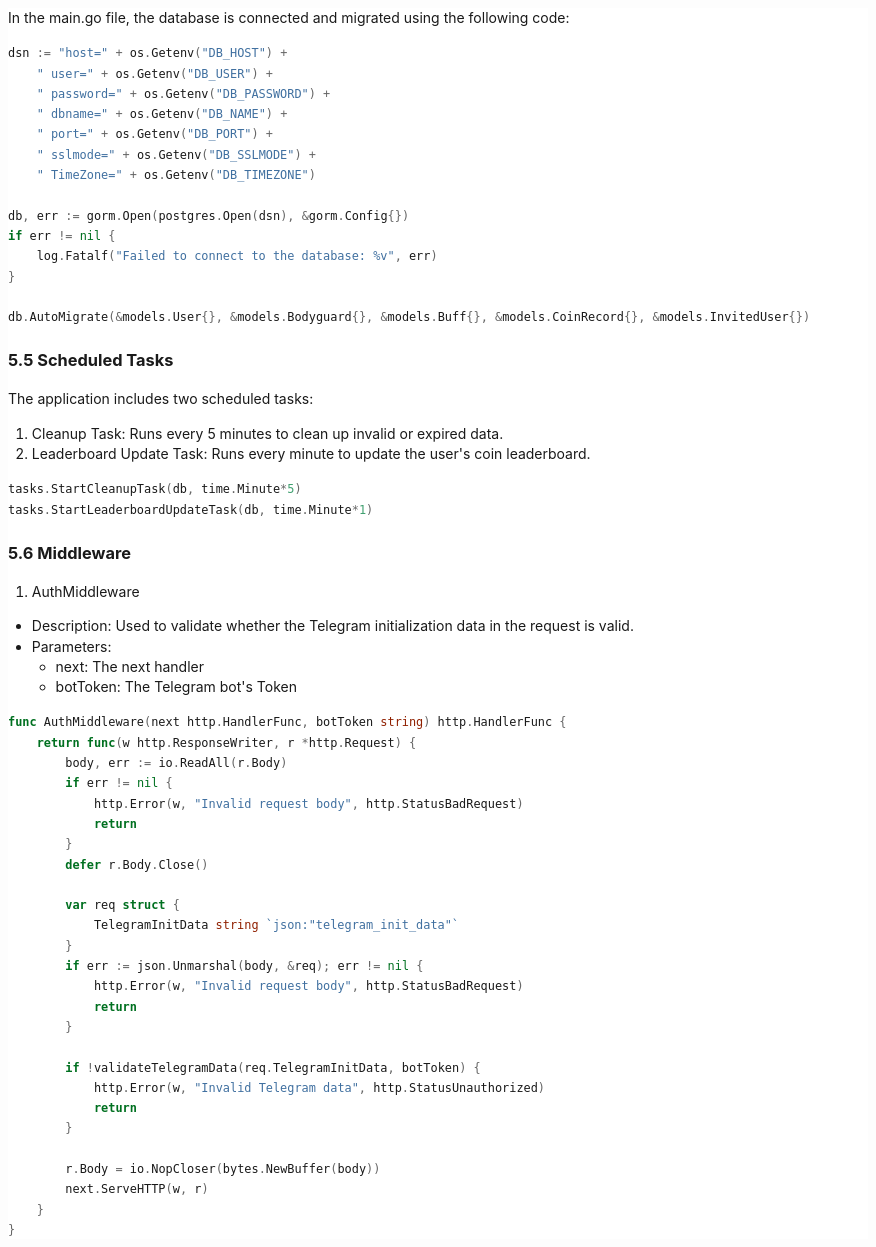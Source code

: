 In the main.go file, the database is connected and migrated using the following code:
```go
dsn := "host=" + os.Getenv("DB_HOST") +
    " user=" + os.Getenv("DB_USER") +
    " password=" + os.Getenv("DB_PASSWORD") +
    " dbname=" + os.Getenv("DB_NAME") +
    " port=" + os.Getenv("DB_PORT") +
    " sslmode=" + os.Getenv("DB_SSLMODE") +
    " TimeZone=" + os.Getenv("DB_TIMEZONE")

db, err := gorm.Open(postgres.Open(dsn), &gorm.Config{})
if err != nil {
    log.Fatalf("Failed to connect to the database: %v", err)
}

db.AutoMigrate(&models.User{}, &models.Bodyguard{}, &models.Buff{}, &models.CoinRecord{}, &models.InvitedUser{})
```

### 5.5 Scheduled Tasks
The application includes two scheduled tasks:

1. Cleanup Task: Runs every 5 minutes to clean up invalid or expired data.
2. Leaderboard Update Task: Runs every minute to update the user's coin leaderboard.
```go
tasks.StartCleanupTask(db, time.Minute*5)
tasks.StartLeaderboardUpdateTask(db, time.Minute*1)
```

### 5.6 Middleware

1. AuthMiddleware
- Description: Used to validate whether the Telegram initialization data in the request is valid.
- Parameters:
  - next: The next handler
  - botToken: The Telegram bot's Token

```go
func AuthMiddleware(next http.HandlerFunc, botToken string) http.HandlerFunc {
    return func(w http.ResponseWriter, r *http.Request) {
        body, err := io.ReadAll(r.Body)
        if err != nil {
            http.Error(w, "Invalid request body", http.StatusBadRequest)
            return
        }
        defer r.Body.Close()

        var req struct {
            TelegramInitData string `json:"telegram_init_data"`
        }
        if err := json.Unmarshal(body, &req); err != nil {
            http.Error(w, "Invalid request body", http.StatusBadRequest)
            return
        }

        if !validateTelegramData(req.TelegramInitData, botToken) {
            http.Error(w, "Invalid Telegram data", http.StatusUnauthorized)
            return
        }

        r.Body = io.NopCloser(bytes.NewBuffer(body))
        next.ServeHTTP(w, r)
    }
}
```
